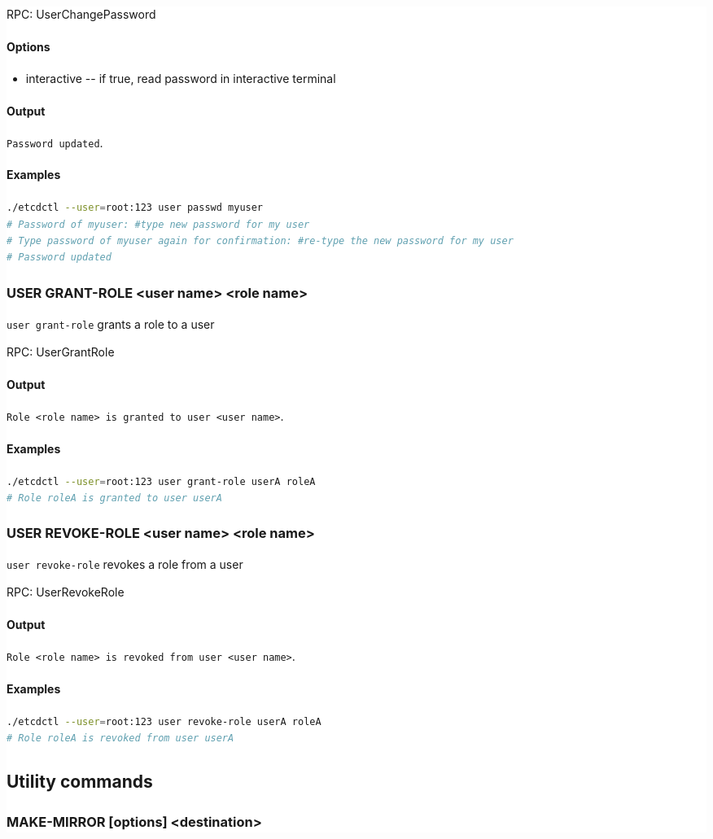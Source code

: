 RPC: UserChangePassword

#### Options

- interactive -- if true, read password in interactive terminal

#### Output

`Password updated`.

#### Examples

```bash
./etcdctl --user=root:123 user passwd myuser
# Password of myuser: #type new password for my user
# Type password of myuser again for confirmation: #re-type the new password for my user
# Password updated
```

### USER GRANT-ROLE \<user name\> \<role name\>

`user grant-role` grants a role to a user

RPC: UserGrantRole

#### Output

`Role <role name> is granted to user <user name>`.

#### Examples

```bash
./etcdctl --user=root:123 user grant-role userA roleA
# Role roleA is granted to user userA
```

### USER REVOKE-ROLE \<user name\> \<role name\>

`user revoke-role` revokes a role from a user

RPC: UserRevokeRole

#### Output

`Role <role name> is revoked from user <user name>`.

#### Examples

```bash
./etcdctl --user=root:123 user revoke-role userA roleA
# Role roleA is revoked from user userA
```

## Utility commands

### MAKE-MIRROR [options] \<destination\>


[mirror]: ./doc/mirror_maker.md
[etcd]: https://github.com/coreos/etcd
[READMEv2]: READMEv2.md
[v2key]: ../store/node_extern.go#L28-L37
[v3key]: ../api/mvccpb/kv.proto#L12-L29
[etcdrpc]: ../api/etcdserverpb/rpc.proto
[storagerpc]: ../api/mvccpb/kv.proto